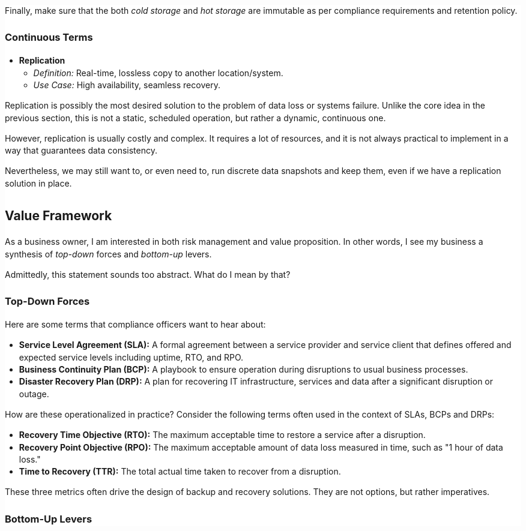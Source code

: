 Finally, make sure that the both _cold storage_ and _hot storage_ are immutable
as per compliance requirements and retention policy.

### Continuous Terms

- **Replication**
  - _Definition:_ Real-time, lossless copy to another location/system.
  - _Use Case:_ High availability, seamless recovery.

Replication is possibly the most desired solution to the problem of data loss or
systems failure. Unlike the core idea in the previous section, this is not a
static, scheduled operation, but rather a dynamic, continuous one.

However, replication is usually costly and complex. It requires a lot of
resources, and it is not always practical to implement in a way that guarantees
data consistency.

Nevertheless, we may still want to, or even need to, run discrete data snapshots
and keep them, even if we have a replication solution in place.

## Value Framework

As a business owner, I am interested in both risk management and value
proposition. In other words, I see my business a synthesis of _top-down_ forces
and _bottom-up_ levers.

Admittedly, this statement sounds too abstract. What do I mean by that?

### Top-Down Forces

Here are some terms that compliance officers want to hear about:

- **Service Level Agreement (SLA):** A formal agreement between a service
  provider and service client that defines offered and expected service levels
  including uptime, RTO, and RPO.
- **Business Continuity Plan (BCP):** A playbook to ensure operation during
  disruptions to usual business processes.
- **Disaster Recovery Plan (DRP):** A plan for recovering IT infrastructure,
  services and data after a significant disruption or outage.

How are these operationalized in practice? Consider the following terms often
used in the context of SLAs, BCPs and DRPs:

- **Recovery Time Objective (RTO):** The maximum acceptable time to restore a
  service after a disruption.
- **Recovery Point Objective (RPO):** The maximum acceptable amount of data loss
  measured in time, such as "1 hour of data loss."
- **Time to Recovery (TTR):** The total actual time taken to recover from a
  disruption.

These three metrics often drive the design of backup and recovery solutions.
They are not options, but rather imperatives.

### Bottom-Up Levers
